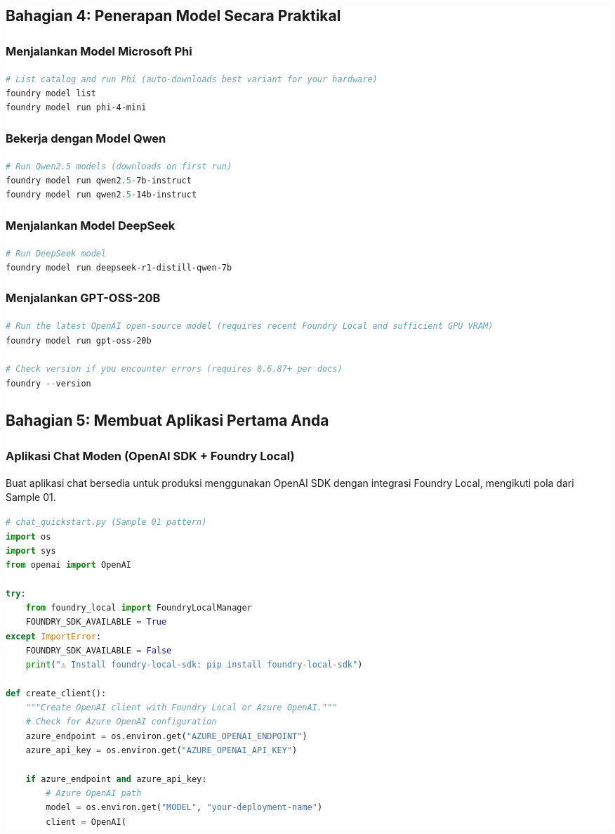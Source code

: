 ## Bahagian 4: Penerapan Model Secara Praktikal

### Menjalankan Model Microsoft Phi

```powershell
# List catalog and run Phi (auto-downloads best variant for your hardware)
foundry model list
foundry model run phi-4-mini
```

### Bekerja dengan Model Qwen

```powershell
# Run Qwen2.5 models (downloads on first run)
foundry model run qwen2.5-7b-instruct
foundry model run qwen2.5-14b-instruct
```

### Menjalankan Model DeepSeek

```powershell
# Run DeepSeek model
foundry model run deepseek-r1-distill-qwen-7b
```

### Menjalankan GPT-OSS-20B

```powershell
# Run the latest OpenAI open-source model (requires recent Foundry Local and sufficient GPU VRAM)
foundry model run gpt-oss-20b

# Check version if you encounter errors (requires 0.6.87+ per docs)
foundry --version
```

## Bahagian 5: Membuat Aplikasi Pertama Anda

### Aplikasi Chat Moden (OpenAI SDK + Foundry Local)

Buat aplikasi chat bersedia untuk produksi menggunakan OpenAI SDK dengan integrasi Foundry Local, mengikuti pola dari Sample 01.

```python
# chat_quickstart.py (Sample 01 pattern)
import os
import sys
from openai import OpenAI

try:
    from foundry_local import FoundryLocalManager
    FOUNDRY_SDK_AVAILABLE = True
except ImportError:
    FOUNDRY_SDK_AVAILABLE = False
    print("⚠️ Install foundry-local-sdk: pip install foundry-local-sdk")

def create_client():
    """Create OpenAI client with Foundry Local or Azure OpenAI."""
    # Check for Azure OpenAI configuration
    azure_endpoint = os.environ.get("AZURE_OPENAI_ENDPOINT")
    azure_api_key = os.environ.get("AZURE_OPENAI_API_KEY")
    
    if azure_endpoint and azure_api_key:
        # Azure OpenAI path
        model = os.environ.get("MODEL", "your-deployment-name")
        client = OpenAI(
```